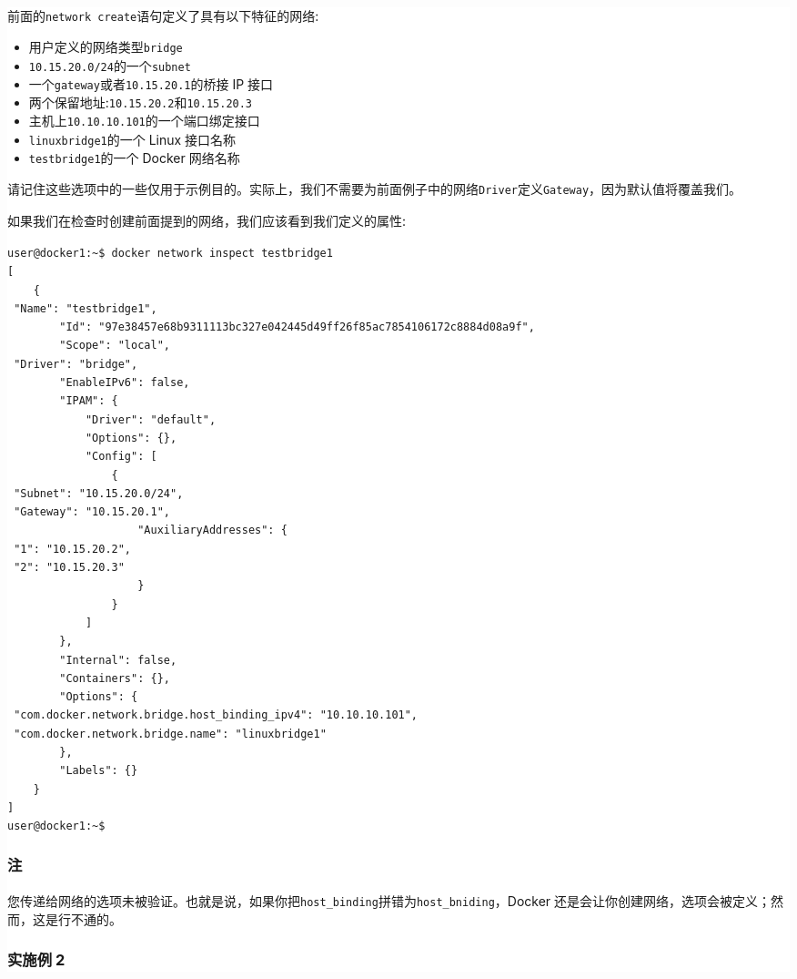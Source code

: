 前面的`network create`语句定义了具有以下特征的网络:

*   用户定义的网络类型`bridge`
*   `10.15.20.0/24`的一个`subnet`
*   一个`gateway`或者`10.15.20.1`的桥接 IP 接口
*   两个保留地址:`10.15.20.2`和`10.15.20.3`
*   主机上`10.10.10.101`的一个端口绑定接口
*   `linuxbridge1`的一个 Linux 接口名称
*   `testbridge1`的一个 Docker 网络名称

请记住这些选项中的一些仅用于示例目的。实际上，我们不需要为前面例子中的网络`Driver`定义`Gateway`，因为默认值将覆盖我们。

如果我们在检查时创建前面提到的网络，我们应该看到我们定义的属性:

```
user@docker1:~$ docker network inspect testbridge1
[
    {
 "Name": "testbridge1",
        "Id": "97e38457e68b9311113bc327e042445d49ff26f85ac7854106172c8884d08a9f",
        "Scope": "local",
 "Driver": "bridge",
        "EnableIPv6": false,
        "IPAM": {
            "Driver": "default",
            "Options": {},
            "Config": [
                {
 "Subnet": "10.15.20.0/24",
 "Gateway": "10.15.20.1",
                    "AuxiliaryAddresses": {
 "1": "10.15.20.2",
 "2": "10.15.20.3"
                    }
                }
            ]
        },
        "Internal": false,
        "Containers": {},
        "Options": {
 "com.docker.network.bridge.host_binding_ipv4": "10.10.10.101",
 "com.docker.network.bridge.name": "linuxbridge1"
        },
        "Labels": {}
    }
]
user@docker1:~$
```

### 注

您传递给网络的选项未被验证。也就是说，如果你把`host_binding`拼错为`host_bniding`，Docker 还是会让你创建网络，选项会被定义；然而，这是行不通的。

### 实施例 2
